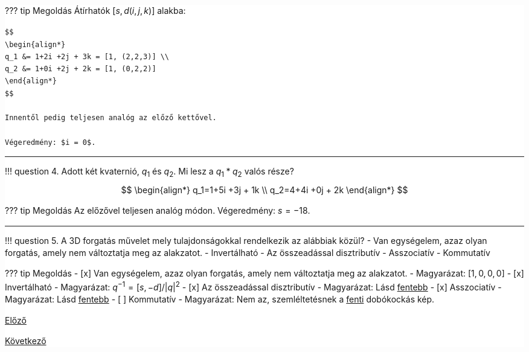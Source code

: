 ??? tip Megoldás
    Átírhatók $[s, d(i , j, k)]$ alakba:

    $$
    \begin{align*}
    q_1 &= 1+2i +2j + 3k = [1, (2,2,3)] \\
    q_2 &= 1+0i +2j + 2k = [1, (0,2,2)]
    \end{align*}
    $$

    Innentől pedig teljesen analóg az előző kettővel.

    Végeredmény: $i = 0$.

---

!!! question 4\. Adott két kvaternió, $q_1$ és $q_2$. Mi lesz a $q_1 * q_2$ valós része?
    $$
    \begin{align*}
    q_1=1+5i +3j + 1k \\
    q_2=4+4i +0j + 2k
    \end{align*}
    $$

??? tip Megoldás
    Az előzővel teljesen analóg módon. Végeredmény: $s = -18$.

---

!!! question 5\. A 3D forgatás művelet mely tulajdonságokkal rendelkezik az alábbiak közül?
    - Van egységelem, azaz olyan forgatás, amely nem változtatja meg az alakzatot.
    - Invertálható
    - Az összeadással disztributív
    - Asszociatív
    - Kommutatív

??? tip Megoldás
    - [x] Van egységelem, azaz olyan forgatás, amely nem változtatja meg az alakzatot.
        - Magyarázat: $[1,0,0,0]$
    - [x] Invertálható
        - Magyarázat: $q^{-1} = [s, -d]/|q|^2$
    - [x] Az összeadással disztributív
        - Magyarázat: Lásd [fentebb](#kvaternió)
    - [x] Asszociatív
        - Magyarázat: Lásd [fentebb](#kvaternió)
    - [ ] Kommutatív
        - Magyarázat: Nem az, szemléltetésnek a [fenti](#geometria-3d-ben) dobókockás kép.

[Előző](./10.md)

[Következő](./12.md)
